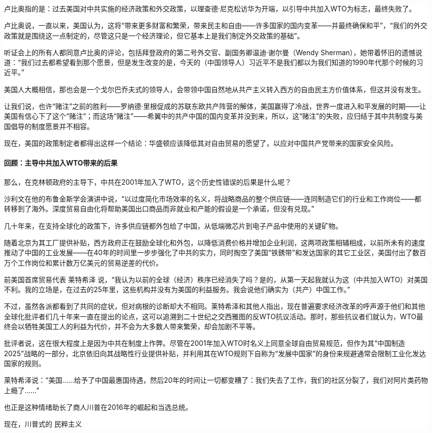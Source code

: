 <p>
 卢比奥指的是：过去美国对中共实施的经济政策和外交政策，以理查德‧尼克松访华为开端，以引导中共加入WTO为标志，最终失败了。
</p>
<p>
 卢比奥说，一直以来，美国认为，这将“带来更多财富和繁荣，带来民主和自由——许多国家的国内变革——并最终确保和平”，“我们的外交政策就是围绕这一点制定的，尽管这只是一个经济理论，但它基本上是我们制定外交政策的基础”。
</p>
<p>
 听证会上的所有人都同意卢比奥的评论，包括拜登政府的第二号外交官、副国务卿温迪‧谢尔曼（Wendy Sherman），她带着怀旧的遗憾说道：“我们过去都希望看到那个愿景，但是发生改变的是，今天的（中国领导人）习近平不是我们都以为我们知道的1990年代那个时候的习近平。”
</p>
<p>
 美国人大概相信，那也会是一个戈尔巴乔夫式的领导人，会带领中国自然地从共产主义转入西方的自由民主方价值体系，但这并没有发生。
</p>
<p>
 让我们说，也许“赌注”之前的胜利——罗纳德‧里根促成的苏联东欧共产阵营的解体，美国赢得了冷战，世界一度进入和平发展的时期——让美国有信心下了这个“赌注”；而这场“赌注”——希翼中的共产中国的国内变革并没到来，所以，这“赌注”的失败，应归结于其中共制度与美国倡导的制度愿景并不相容。
</p>
<p>
 现在，美国的政策制定者都得出这样一个结论：华盛顿应该降低其对自由贸易的愿望了，以应对中国共产党带来的国家安全风险。
</p>
<h4>
 回顾：主导中共加入WTO带来的后果
</h4>
<p>
 那么，在克林顿政府的主导下，中共在2001年加入了WTO，这个历史性错误的后果是什么呢？
</p>
<p>
 沙利文在他的布鲁金斯学会演讲中说，“以过度简化市场效率的名义，将战略商品的整个供应链——连同制造它们的行业和工作岗位——都转移到了海外。深度贸易自由化将帮助美国出口商品而非就业和产能的假设是一个承诺，但没有兑现。”
</p>
<p>
 几十年来，在支持全球化的政策下，许多供应链都外包给了中国，从低端微芯片到电子产品中使用的关键矿物。
</p>
<p>
 随着北京为其工厂提供补贴，西方政府正在鼓励全球化和外包，以降低消费价格并增加企业利润，这两项政策相辅相成，以前所未有的速度推动了中国的工业发展——在40年的时间里一步步强化了中共的实力，同时掏空了美国“铁銹带”和发达国家的其它工业区，美国付出了数百万个工作岗位和累计数万亿美元的贸易逆差的代价。
</p>
<p>
 前美国首席贸易代表
 <ok href="https://www.epochtimes.com/gb/tag/%E8%8E%B1%E7%89%B9%E5%B8%8C%E6%B3%BD.html">
  莱特希泽
 </ok>
 说，“我认为以前的全球（经济）秩序已经消失了吗？是的，从第一天起我就认为这（中共加入WTO）对美国不利。我的立场是，在过去的25年里，这些机构并没有为美国的利益服务。我会说他们确实为（共产）中国工作。”
</p>
<p>
 不过，虽然各派都看到了共同的症状，但对病根的诊断却大不相同。莱特希泽和其他人指出，现在普遍要求经济改革的呼声源于他们和其他全球化批评者们几十年来一直在提出的论点，这可以追溯到二十世纪之交西雅图的反WTO抗议活动。那时，那些抗议者们就认为，WTO最终会以牺牲美国工人的利益为代价，并不会为大多数人带来繁荣，却会加剧不平等。
</p>
<p>
 批评者说，这在很大程度上是因为中共在制度上作弊。尽管在2001年加入WTO时名义上同意全球自由贸易规范，但作为其“中国制造2025”战略的一部分，北京依旧向其战略性行业提供补贴，并利用其在WTO规则下自称为“发展中国家”的身份来规避通常会限制工业化发达国家的规则。
</p>
<p>
 莱特希泽说：“美国……给予了中国最惠国待遇，然后20年的时间让一切都变糟了：我们失去了工作，我们的社区分裂了，我们对阿片类药物上瘾了……”
</p>
<p>
 也正是这种情绪助长了商人川普在2016年的崛起和当选总统。
</p>
<p>
 现在，川普式的
 <ok href="https://www.epochtimes.com/gb/tag/%E6%B0%91%E7%B2%B9%E4%B8%BB%E4%B9%89.html">
  民粹主义